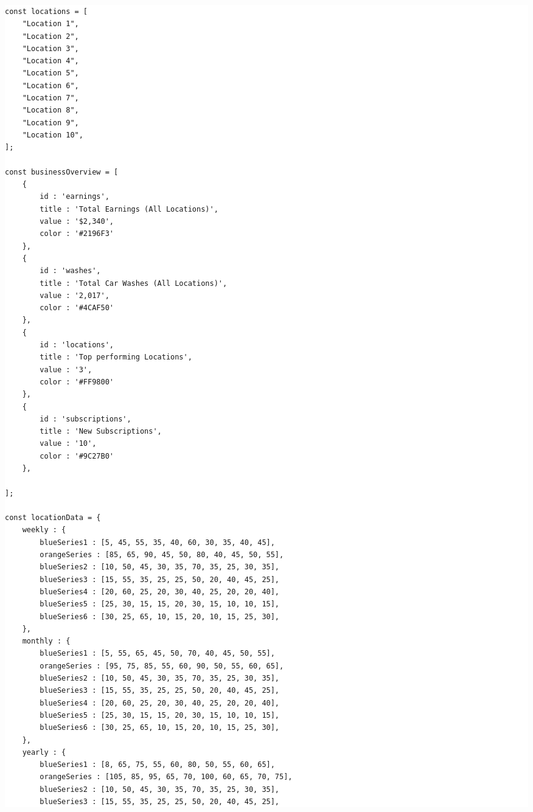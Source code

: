     const locations = [
        "Location 1",
        "Location 2",
        "Location 3",
        "Location 4",
        "Location 5",
        "Location 6",
        "Location 7",
        "Location 8",
        "Location 9",
        "Location 10",
    ];

    const businessOverview = [
        {
            id : 'earnings',
            title : 'Total Earnings (All Locations)',
            value : '$2,340',
            color : '#2196F3'
        },
        {
            id : 'washes',
            title : 'Total Car Washes (All Locations)',
            value : '2,017',
            color : '#4CAF50'
        },
        {
            id : 'locations',
            title : 'Top performing Locations',
            value : '3',
            color : '#FF9800'
        },
        {
            id : 'subscriptions',
            title : 'New Subscriptions',
            value : '10',
            color : '#9C27B0'
        },

    ];

    const locationData = {
        weekly : {
            blueSeries1 : [5, 45, 55, 35, 40, 60, 30, 35, 40, 45],
            orangeSeries : [85, 65, 90, 45, 50, 80, 40, 45, 50, 55],
            blueSeries2 : [10, 50, 45, 30, 35, 70, 35, 25, 30, 35],
            blueSeries3 : [15, 55, 35, 25, 25, 50, 20, 40, 45, 25],
            blueSeries4 : [20, 60, 25, 20, 30, 40, 25, 20, 20, 40],
            blueSeries5 : [25, 30, 15, 15, 20, 30, 15, 10, 10, 15],
            blueSeries6 : [30, 25, 65, 10, 15, 20, 10, 15, 25, 30], 
        },
        monthly : {
            blueSeries1 : [5, 55, 65, 45, 50, 70, 40, 45, 50, 55],
            orangeSeries : [95, 75, 85, 55, 60, 90, 50, 55, 60, 65],
            blueSeries2 : [10, 50, 45, 30, 35, 70, 35, 25, 30, 35],
            blueSeries3 : [15, 55, 35, 25, 25, 50, 20, 40, 45, 25],
            blueSeries4 : [20, 60, 25, 20, 30, 40, 25, 20, 20, 40],
            blueSeries5 : [25, 30, 15, 15, 20, 30, 15, 10, 10, 15],
            blueSeries6 : [30, 25, 65, 10, 15, 20, 10, 15, 25, 30], 
        },
        yearly : {
            blueSeries1 : [8, 65, 75, 55, 60, 80, 50, 55, 60, 65],
            orangeSeries : [105, 85, 95, 65, 70, 100, 60, 65, 70, 75],
            blueSeries2 : [10, 50, 45, 30, 35, 70, 35, 25, 30, 35],
            blueSeries3 : [15, 55, 35, 25, 25, 50, 20, 40, 45, 25],